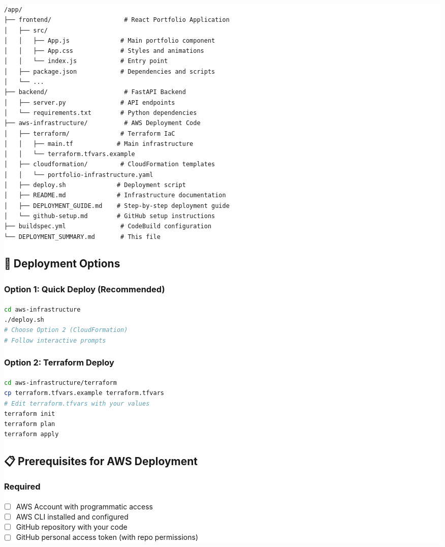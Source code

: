 ```
/app/
├── frontend/                    # React Portfolio Application
│   ├── src/
│   │   ├── App.js              # Main portfolio component
│   │   ├── App.css             # Styles and animations
│   │   └── index.js            # Entry point
│   ├── package.json            # Dependencies and scripts
│   └── ...
├── backend/                     # FastAPI Backend
│   ├── server.py               # API endpoints
│   └── requirements.txt        # Python dependencies
├── aws-infrastructure/          # AWS Deployment Code
│   ├── terraform/              # Terraform IaC
│   │   ├── main.tf            # Main infrastructure
│   │   └── terraform.tfvars.example
│   ├── cloudformation/         # CloudFormation templates
│   │   └── portfolio-infrastructure.yaml
│   ├── deploy.sh              # Deployment script
│   ├── README.md              # Infrastructure documentation
│   ├── DEPLOYMENT_GUIDE.md    # Step-by-step deployment guide
│   └── github-setup.md        # GitHub setup instructions
├── buildspec.yml               # CodeBuild configuration
└── DEPLOYMENT_SUMMARY.md       # This file
```

## 🚀 Deployment Options

### **Option 1: Quick Deploy (Recommended)**
```bash
cd aws-infrastructure
./deploy.sh
# Choose Option 2 (CloudFormation)
# Follow interactive prompts
```

### **Option 2: Terraform Deploy**
```bash
cd aws-infrastructure/terraform
cp terraform.tfvars.example terraform.tfvars
# Edit terraform.tfvars with your values
terraform init
terraform plan
terraform apply
```

## 📋 Prerequisites for AWS Deployment

### Required
- [ ] AWS Account with programmatic access
- [ ] AWS CLI installed and configured
- [ ] GitHub repository with your code
- [ ] GitHub personal access token (with repo permissions)
